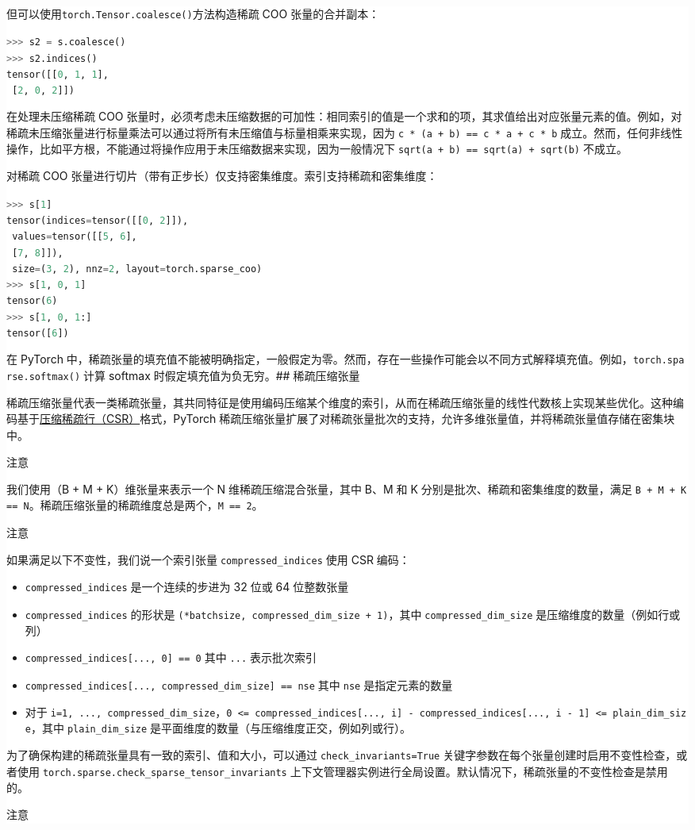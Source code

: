 但可以使用`torch.Tensor.coalesce()`方法构造稀疏 COO 张量的合并副本：

```py
>>> s2 = s.coalesce()
>>> s2.indices()
tensor([[0, 1, 1],
 [2, 0, 2]]) 
```

在处理未压缩稀疏 COO 张量时，必须考虑未压缩数据的可加性：相同索引的值是一个求和的项，其求值给出对应张量元素的值。例如，对稀疏未压缩张量进行标量乘法可以通过将所有未压缩值与标量相乘来实现，因为 `c * (a + b) == c * a + c * b` 成立。然而，任何非线性操作，比如平方根，不能通过将操作应用于未压缩数据来实现，因为一般情况下 `sqrt(a + b) == sqrt(a) + sqrt(b)` 不成立。

对稀疏 COO 张量进行切片（带有正步长）仅支持密集维度。索引支持稀疏和密集维度：

```py
>>> s[1]
tensor(indices=tensor([[0, 2]]),
 values=tensor([[5, 6],
 [7, 8]]),
 size=(3, 2), nnz=2, layout=torch.sparse_coo)
>>> s[1, 0, 1]
tensor(6)
>>> s[1, 0, 1:]
tensor([6]) 
```

在 PyTorch 中，稀疏张量的填充值不能被明确指定，一般假定为零。然而，存在一些操作可能会以不同方式解释填充值。例如，`torch.sparse.softmax()` 计算 softmax 时假定填充值为负无穷。## 稀疏压缩张量

稀疏压缩张量代表一类稀疏张量，其共同特征是使用编码压缩某个维度的索引，从而在稀疏压缩张量的线性代数核上实现某些优化。这种编码基于[压缩稀疏行（CSR）](https://en.wikipedia.org/wiki/Sparse_matrix#Compressed_sparse_row_(CSR,_CRS_or_Yale_format))格式，PyTorch 稀疏压缩张量扩展了对稀疏张量批次的支持，允许多维张量值，并将稀疏张量值存储在密集块中。

注意

我们使用（B + M + K）维张量来表示一个 N 维稀疏压缩混合张量，其中 B、M 和 K 分别是批次、稀疏和密集维度的数量，满足 `B + M + K == N`。稀疏压缩张量的稀疏维度总是两个，`M == 2`。

注意

如果满足以下不变性，我们说一个索引张量 `compressed_indices` 使用 CSR 编码：

+   `compressed_indices` 是一个连续的步进为 32 位或 64 位整数张量

+   `compressed_indices` 的形状是 `(*batchsize, compressed_dim_size + 1)`，其中 `compressed_dim_size` 是压缩维度的数量（例如行或列）

+   `compressed_indices[..., 0] == 0` 其中 `...` 表示批次索引

+   `compressed_indices[..., compressed_dim_size] == nse` 其中 `nse` 是指定元素的数量

+   对于 `i=1, ..., compressed_dim_size`，`0 <= compressed_indices[..., i] - compressed_indices[..., i - 1] <= plain_dim_size`，其中 `plain_dim_size` 是平面维度的数量（与压缩维度正交，例如列或行）。

为了确保构建的稀疏张量具有一致的索引、值和大小，可以通过 `check_invariants=True` 关键字参数在每个张量创建时启用不变性检查，或者使用 `torch.sparse.check_sparse_tensor_invariants` 上下文管理器实例进行全局设置。默认情况下，稀疏张量的不变性检查是禁用的。

注意
